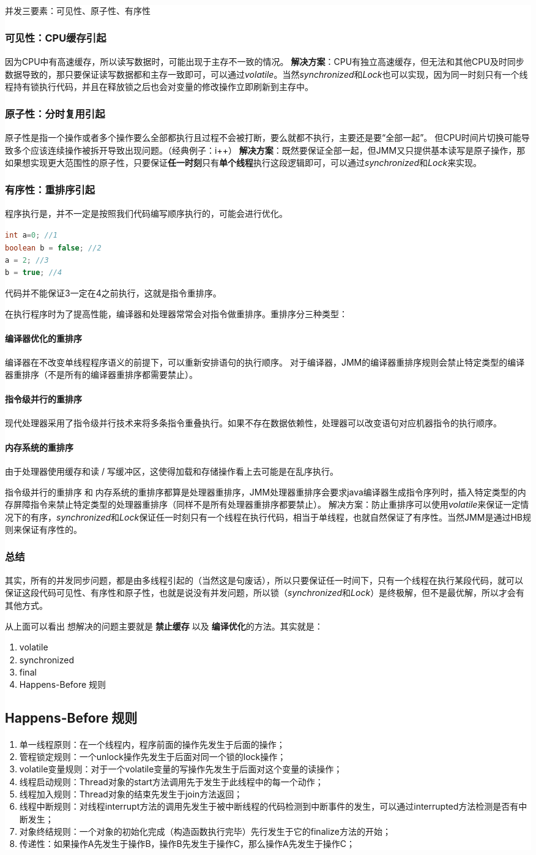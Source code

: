 并发三要素：可见性、原子性、有序性

### 可见性：CPU缓存引起
因为CPU中有高速缓存，所以读写数据时，可能出现于主存不一致的情况。
**解决方案**：CPU有独立高速缓存，但无法和其他CPU及时同步数据导致的，那只要保证读写数据都和主存一致即可，可以通过*volatile*。当然*synchronized*和*Lock*也可以实现，因为同一时刻只有一个线程持有锁执行代码，并且在释放锁之后也会对变量的修改操作立即刷新到主存中。

### 原子性：分时复用引起
原子性是指一个操作或者多个操作要么全部都执行且过程不会被打断，要么就都不执行，主要还是要“全部一起”。
但CPU时间片切换可能导致多个应该连续操作被拆开导致出现问题。（经典例子：i++）
**解决方案**：既然要保证全部一起，但JMM又只提供基本读写是原子操作，那如果想实现更大范围性的原子性，只要保证**任一时刻**只有**单个线程**执行这段逻辑即可，可以通过*synchronized*和*Lock*来实现。

### 有序性：重排序引起
程序执行是，并不一定是按照我们代码编写顺序执行的，可能会进行优化。
```java
int a=0; //1 
boolean b = false; //2
a = 2; //3
b = true; //4
```
代码并不能保证3一定在4之前执行，这就是指令重排序。

在执行程序时为了提高性能，编译器和处理器常常会对指令做重排序。重排序分三种类型：
#### 编译器优化的重排序
编译器在不改变单线程程序语义的前提下，可以重新安排语句的执行顺序。
对于编译器，JMM的编译器重排序规则会禁止特定类型的编译器重排序（不是所有的编译器重排序都需要禁止）。
#### 指令级并行的重排序
现代处理器采用了指令级并行技术来将多条指令重叠执行。如果不存在数据依赖性，处理器可以改变语句对应机器指令的执行顺序。
#### 内存系统的重排序
由于处理器使用缓存和读 / 写缓冲区，这使得加载和存储操作看上去可能是在乱序执行。

指令级并行的重排序 和 内存系统的重排序都算是处理器重排序，JMM处理器重排序会要求java编译器生成指令序列时，插入特定类型的内存屏障指令来禁止特定类型的处理器重排序（同样不是所有处理器重排序都要禁止）。
解决方案：防止重排序可以使用*volatile*来保证一定情况下的有序，*synchronized*和*Lock*保证任一时刻只有一个线程在执行代码，相当于单线程，也就自然保证了有序性。当然JMM是通过HB规则来保证有序性的。

### 总结
其实，所有的并发同步问题，都是由多线程引起的（当然这是句废话），所以只要保证任一时间下，只有一个线程在执行某段代码，就可以保证这段代码可见性、有序性和原子性，也就是说没有并发问题，所以锁（*synchronized*和*Lock*）是终极解，但不是最优解，所以才会有其他方式。

从上面可以看出 想解决的问题主要就是 **禁止缓存** 以及 **编译优化**的方法。其实就是：
1. volatile
2. synchronized
3. final
4. Happens-Before 规则

## Happens-Before 规则
1. 单一线程原则：在一个线程内，程序前面的操作先发生于后面的操作；
2. 管程锁定规则：一个unlock操作先发生于后面对同一个锁的lock操作；
3. volatile变量规则：对于一个volatile变量的写操作先发生于后面对这个变量的读操作；
4. 线程启动规则：Thread对象的start方法调用先于发生于此线程中的每一个动作；
5. 线程加入规则：Thread对象的结束先发生于join方法返回；
6. 线程中断规则：对线程interrupt方法的调用先发生于被中断线程的代码检测到中断事件的发生，可以通过interrupted方法检测是否有中断发生；
7. 对象终结规则：一个对象的初始化完成（构造函数执行完毕）先行发生于它的finalize方法的开始；
8. 传递性：如果操作A先发生于操作B，操作B先发生于操作C，那么操作A先发生于操作C；
